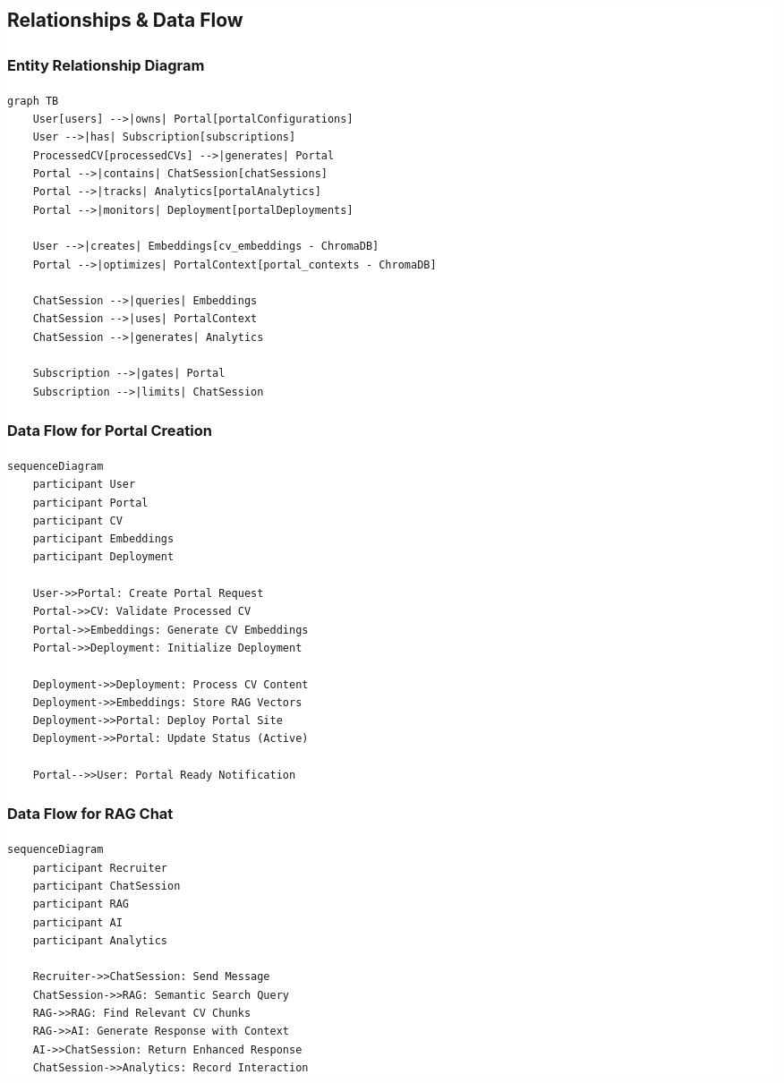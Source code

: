 
## Relationships & Data Flow

### Entity Relationship Diagram

```mermaid
graph TB
    User[users] -->|owns| Portal[portalConfigurations]
    User -->|has| Subscription[subscriptions]
    ProcessedCV[processedCVs] -->|generates| Portal
    Portal -->|contains| ChatSession[chatSessions]
    Portal -->|tracks| Analytics[portalAnalytics]
    Portal -->|monitors| Deployment[portalDeployments]

    User -->|creates| Embeddings[cv_embeddings - ChromaDB]
    Portal -->|optimizes| PortalContext[portal_contexts - ChromaDB]

    ChatSession -->|queries| Embeddings
    ChatSession -->|uses| PortalContext
    ChatSession -->|generates| Analytics

    Subscription -->|gates| Portal
    Subscription -->|limits| ChatSession
```

### Data Flow for Portal Creation

```mermaid
sequenceDiagram
    participant User
    participant Portal
    participant CV
    participant Embeddings
    participant Deployment

    User->>Portal: Create Portal Request
    Portal->>CV: Validate Processed CV
    Portal->>Embeddings: Generate CV Embeddings
    Portal->>Deployment: Initialize Deployment

    Deployment->>Deployment: Process CV Content
    Deployment->>Embeddings: Store RAG Vectors
    Deployment->>Portal: Deploy Portal Site
    Deployment->>Portal: Update Status (Active)

    Portal-->>User: Portal Ready Notification
```

### Data Flow for RAG Chat

```mermaid
sequenceDiagram
    participant Recruiter
    participant ChatSession
    participant RAG
    participant AI
    participant Analytics

    Recruiter->>ChatSession: Send Message
    ChatSession->>RAG: Semantic Search Query
    RAG->>RAG: Find Relevant CV Chunks
    RAG->>AI: Generate Response with Context
    AI->>ChatSession: Return Enhanced Response
    ChatSession->>Analytics: Record Interaction
```